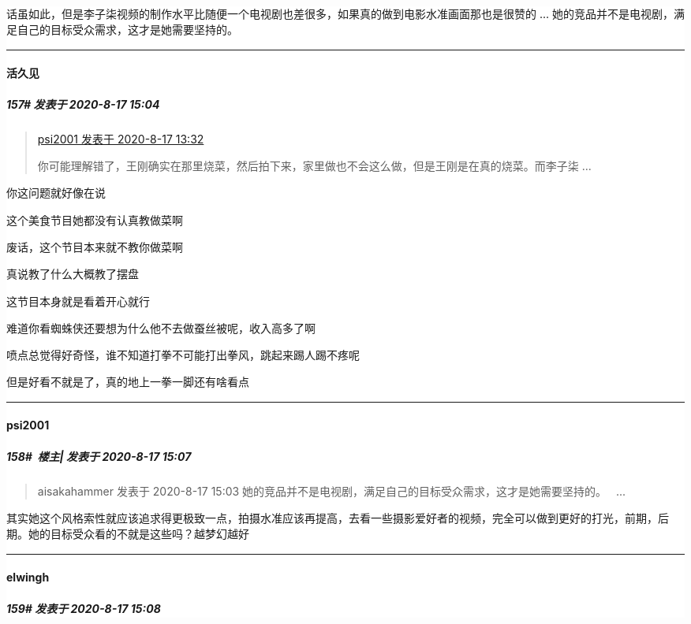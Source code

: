 话虽如此，但是李子柒视频的制作水平比随便一个电视剧也差很多，如果真的做到电影水准画面那也是很赞的 ...</blockquote>
 她的竞品并不是电视剧，满足自己的目标受众需求，这才是她需要坚持的。  







-----

####  活久见  
##### 157#       发表于 2020-8-17 15:04



<blockquote><a href="httphttps://bbs.saraba1st.com/2b/forum.php?mod=redirect&amp;goto=findpost&amp;pid=48459897&amp;ptid=1955079" target="_blank">psi2001 发表于 2020-8-17 13:32</a>

你可能理解错了，王刚确实在那里烧菜，然后拍下来，家里做也不会这么做，但是王刚是在真的烧菜。而李子柒 ...</blockquote>
你这问题就好像在说

这个美食节目她都没有认真教做菜啊


废话，这个节目本来就不教你做菜啊

真说教了什么大概教了摆盘


这节目本身就是看着开心就行

难道你看蜘蛛侠还要想为什么他不去做蚕丝被呢，收入高多了啊


喷点总觉得好奇怪，谁不知道打拳不可能打出拳风，跳起来踢人踢不疼呢

但是好看不就是了，真的地上一拳一脚还有啥看点







-----

####  psi2001  
##### 158#         楼主| 发表于 2020-8-17 15:07



<blockquote>aisakahammer 发表于 2020-8-17 15:03
她的竞品并不是电视剧，满足自己的目标受众需求，这才是她需要坚持的。   ...</blockquote>
其实她这个风格索性就应该追求得更极致一点，拍摄水准应该再提高，去看一些摄影爱好者的视频，完全可以做到更好的打光，前期，后期。她的目标受众看的不就是这些吗？越梦幻越好







-----

####  elwingh  
##### 159#       发表于 2020-8-17 15:08

